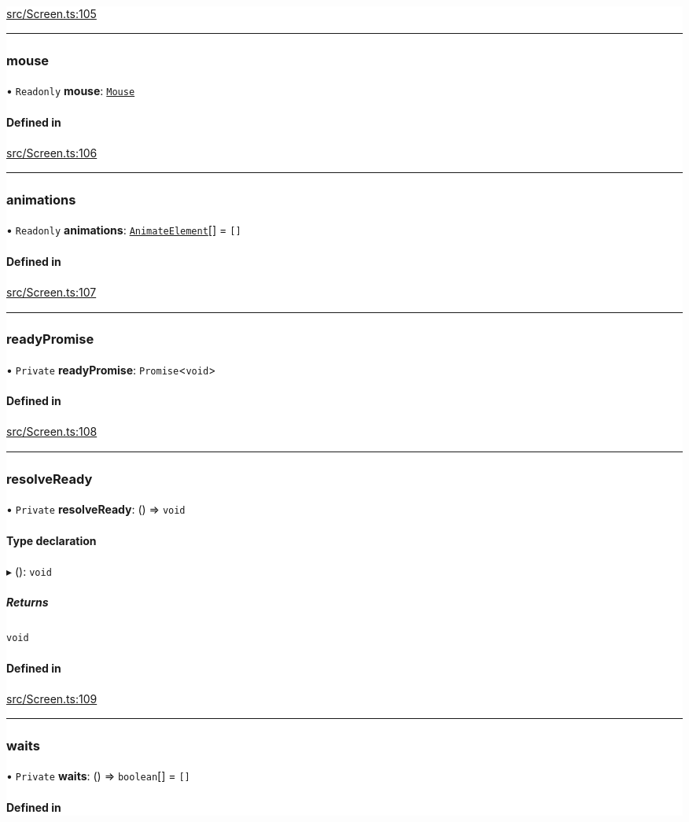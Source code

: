 [src/Screen.ts:105](https://github.com/canvg/canvg/blob/5c58ee8/src/Screen.ts#L105)

___

### mouse

• `Readonly` **mouse**: [`Mouse`](Mouse.md)

#### Defined in

[src/Screen.ts:106](https://github.com/canvg/canvg/blob/5c58ee8/src/Screen.ts#L106)

___

### animations

• `Readonly` **animations**: [`AnimateElement`](AnimateElement.md)[] = `[]`

#### Defined in

[src/Screen.ts:107](https://github.com/canvg/canvg/blob/5c58ee8/src/Screen.ts#L107)

___

### readyPromise

• `Private` **readyPromise**: `Promise`<`void`\>

#### Defined in

[src/Screen.ts:108](https://github.com/canvg/canvg/blob/5c58ee8/src/Screen.ts#L108)

___

### resolveReady

• `Private` **resolveReady**: () => `void`

#### Type declaration

▸ (): `void`

##### Returns

`void`

#### Defined in

[src/Screen.ts:109](https://github.com/canvg/canvg/blob/5c58ee8/src/Screen.ts#L109)

___

### waits

• `Private` **waits**: () => `boolean`[] = `[]`

#### Defined in
